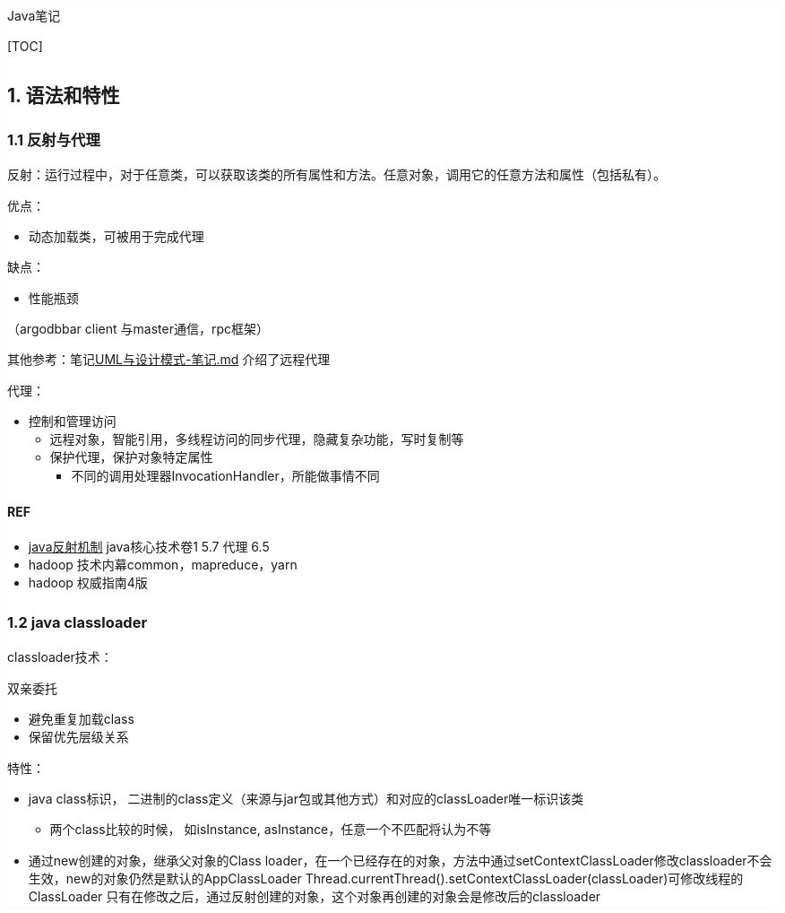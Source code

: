 Java笔记

[TOC]

## 1. 语法和特性

### 1.1 反射与代理

反射：运行过程中，对于任意类，可以获取该类的所有属性和方法。任意对象，调用它的任意方法和属性（包括私有）。

优点：

- 动态加载类，可被用于完成代理

缺点：

- 性能瓶颈

  

（argodbbar client 与master通信，rpc框架）

其他参考：笔记[UML与设计模式-笔记.md](https://github.com/tianjiqx/notes/blob/master/software_project/UML/UML%E4%B8%8E%E8%AE%BE%E8%AE%A1%E6%A8%A1%E5%BC%8F-%E7%AC%94%E8%AE%B0.md) 介绍了远程代理



代理：

- 控制和管理访问
  - 远程对象，智能引用，多线程访问的同步代理，隐藏复杂功能，写时复制等
  - 保护代理，保护对象特定属性
    - 不同的调用处理器InvocationHandler，所能做事情不同



#### REF

- [java反射机制](https://mp.weixin.qq.com/s?__biz=MzI1NDU0MTE1NA==&mid=2247483785&idx=1&sn=f696c8c49cb7ecce9818247683482a1c&chksm=e9c2ed84deb564925172b2dd78d307d4dc345fa313d3e44f01e84fa22ac5561b37aec5cbd5b4&scene=0#rd)  java核心技术卷1 5.7    代理 6.5 
- hadoop 技术内幕common，mapreduce，yarn
- hadoop 权威指南4版



### 1.2 java classloader

classloader技术：

双亲委托

- 避免重复加载class
- 保留优先层级关系

特性：

- java class标识， 二进制的class定义（来源与jar包或其他方式）和对应的classLoader唯一标识该类
  - 两个class比较的时候， 如isInstance, asInstance，任意一个不匹配将认为不等

- 通过new创建的对象，继承父对象的Class loader，在一个已经存在的对象，方法中通过setContextClassLoader修改classloader不会生效，new的对象仍然是默认的AppClassLoader
  Thread.currentThread().setContextClassLoader(classLoader)可修改线程的ClassLoader
  只有在修改之后，通过反射创建的对象，这个对象再创建的对象会是修改后的classloader
